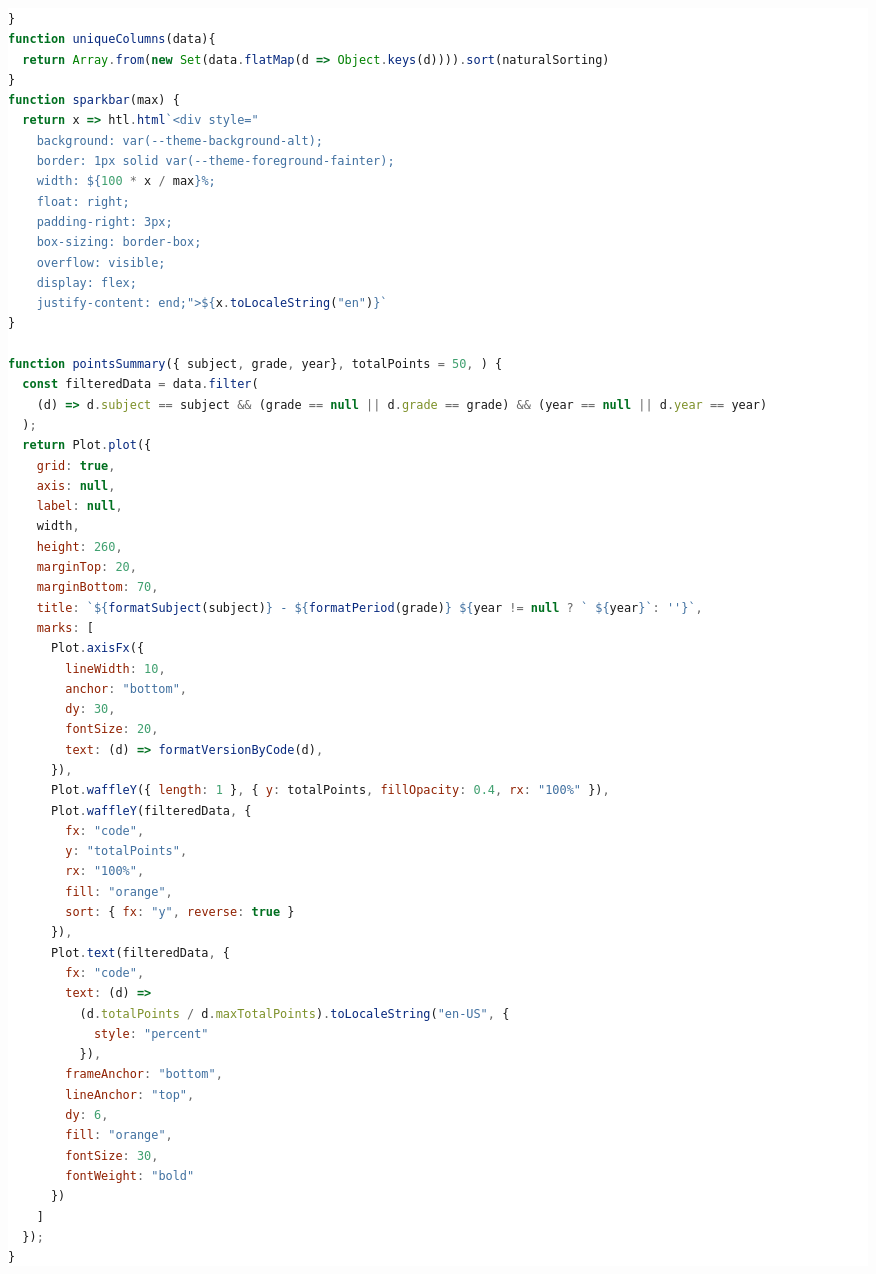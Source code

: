 ```js
}
function uniqueColumns(data){
  return Array.from(new Set(data.flatMap(d => Object.keys(d)))).sort(naturalSorting)
}
function sparkbar(max) {
  return x => htl.html`<div style="
    background: var(--theme-background-alt);
    border: 1px solid var(--theme-foreground-fainter);
    width: ${100 * x / max}%;
    float: right;
    padding-right: 3px;
    box-sizing: border-box;
    overflow: visible;
    display: flex;
    justify-content: end;">${x.toLocaleString("en")}`
}

function pointsSummary({ subject, grade, year}, totalPoints = 50, ) {
  const filteredData = data.filter(
    (d) => d.subject == subject && (grade == null || d.grade == grade) && (year == null || d.year == year)
  );
  return Plot.plot({
    grid: true,
    axis: null,
    label: null,
    width,
    height: 260,
    marginTop: 20,
    marginBottom: 70,
    title: `${formatSubject(subject)} - ${formatPeriod(grade)} ${year != null ? ` ${year}`: ''}`,
    marks: [
      Plot.axisFx({
        lineWidth: 10,
        anchor: "bottom",
        dy: 30,
        fontSize: 20,
        text: (d) => formatVersionByCode(d),
      }),
      Plot.waffleY({ length: 1 }, { y: totalPoints, fillOpacity: 0.4, rx: "100%" }),
      Plot.waffleY(filteredData, {
        fx: "code",
        y: "totalPoints",
        rx: "100%",
        fill: "orange",
        sort: { fx: "y", reverse: true }
      }),
      Plot.text(filteredData, {
        fx: "code",
        text: (d) =>
          (d.totalPoints / d.maxTotalPoints).toLocaleString("en-US", {
            style: "percent"
          }),
        frameAnchor: "bottom",
        lineAnchor: "top",
        dy: 6,
        fill: "orange",
        fontSize: 30,
        fontWeight: "bold"
      })
    ]
  });
}
```
